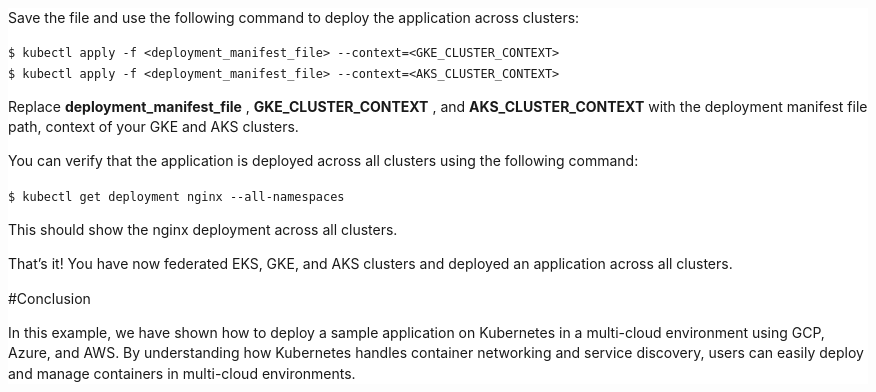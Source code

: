 Save the file and use the following command to deploy the application across clusters:

    $ kubectl apply -f <deployment_manifest_file> --context=<GKE_CLUSTER_CONTEXT>
    $ kubectl apply -f <deployment_manifest_file> --context=<AKS_CLUSTER_CONTEXT>

Replace **deployment_manifest_file** , **GKE_CLUSTER_CONTEXT** , and **AKS_CLUSTER_CONTEXT** with the deployment manifest file path, context of your GKE and AKS clusters.

You can verify that the application is deployed across all clusters using the following command:

    $ kubectl get deployment nginx --all-namespaces

This should show the nginx deployment across all clusters.

That’s it! You have now federated EKS, GKE, and AKS clusters and deployed an application across all clusters.

#Conclusion

In this example, we have shown how to deploy a sample application on Kubernetes in a multi-cloud environment using GCP, Azure, and AWS. By understanding how Kubernetes handles container networking and service discovery, users can easily deploy and manage containers in multi-cloud environments.


  [1]: /images/posts/kubernetes-and-container-networking-in-multi-cloud-environments-why-it-is-not-easy-and-why-you-need-sparta-like-skills-1.webp
